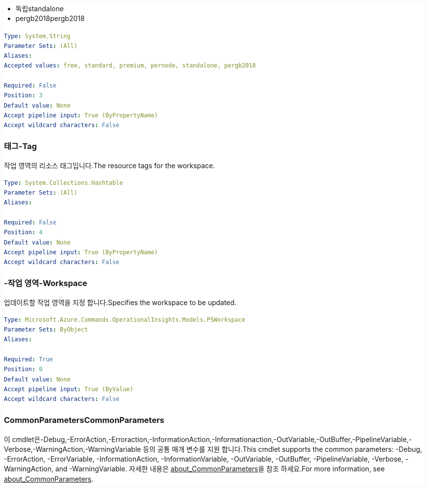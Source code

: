 - <span data-ttu-id="5c3a6-137">독립</span><span class="sxs-lookup"><span data-stu-id="5c3a6-137">standalone</span></span>
- <span data-ttu-id="5c3a6-138">pergb2018</span><span class="sxs-lookup"><span data-stu-id="5c3a6-138">pergb2018</span></span>

```yaml
Type: System.String
Parameter Sets: (All)
Aliases:
Accepted values: free, standard, premium, pernode, standalone, pergb2018

Required: False
Position: 3
Default value: None
Accept pipeline input: True (ByPropertyName)
Accept wildcard characters: False
```

### <span data-ttu-id="5c3a6-139">태그</span><span class="sxs-lookup"><span data-stu-id="5c3a6-139">-Tag</span></span>
<span data-ttu-id="5c3a6-140">작업 영역의 리소스 태그입니다.</span><span class="sxs-lookup"><span data-stu-id="5c3a6-140">The resource tags for the workspace.</span></span>

```yaml
Type: System.Collections.Hashtable
Parameter Sets: (All)
Aliases:

Required: False
Position: 4
Default value: None
Accept pipeline input: True (ByPropertyName)
Accept wildcard characters: False
```

### <span data-ttu-id="5c3a6-141">-작업 영역</span><span class="sxs-lookup"><span data-stu-id="5c3a6-141">-Workspace</span></span>
<span data-ttu-id="5c3a6-142">업데이트할 작업 영역을 지정 합니다.</span><span class="sxs-lookup"><span data-stu-id="5c3a6-142">Specifies the workspace to be updated.</span></span>

```yaml
Type: Microsoft.Azure.Commands.OperationalInsights.Models.PSWorkspace
Parameter Sets: ByObject
Aliases:

Required: True
Position: 0
Default value: None
Accept pipeline input: True (ByValue)
Accept wildcard characters: False
```

### <span data-ttu-id="5c3a6-143">CommonParameters</span><span class="sxs-lookup"><span data-stu-id="5c3a6-143">CommonParameters</span></span>
<span data-ttu-id="5c3a6-144">이 cmdlet은-Debug,-ErrorAction,-Erroraction,-InformationAction,-Informationaction,-OutVariable,-OutBuffer,-PipelineVariable,-Verbose,-WarningAction,-WarningVariable 등의 공통 매개 변수를 지원 합니다.</span><span class="sxs-lookup"><span data-stu-id="5c3a6-144">This cmdlet supports the common parameters: -Debug, -ErrorAction, -ErrorVariable, -InformationAction, -InformationVariable, -OutVariable, -OutBuffer, -PipelineVariable, -Verbose, -WarningAction, and -WarningVariable.</span></span> <span data-ttu-id="5c3a6-145">자세한 내용은 [about_CommonParameters](http://go.microsoft.com/fwlink/?LinkID=113216)을 참조 하세요.</span><span class="sxs-lookup"><span data-stu-id="5c3a6-145">For more information, see [about_CommonParameters](http://go.microsoft.com/fwlink/?LinkID=113216).</span></span>
